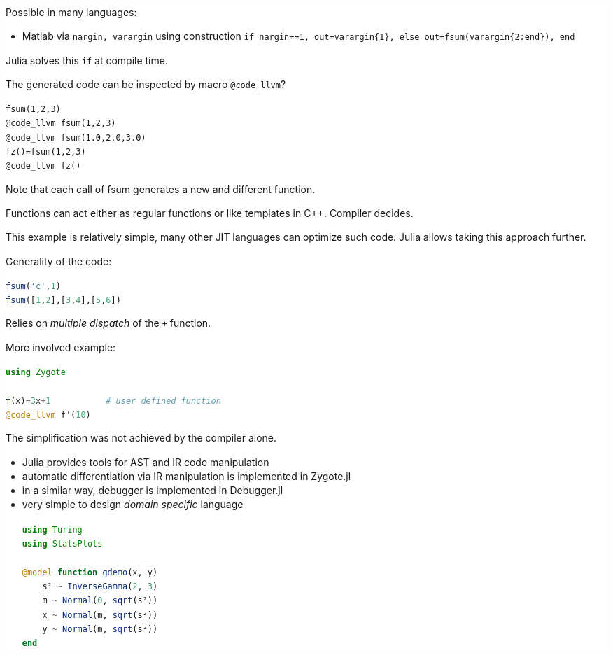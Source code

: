 Possible in many languages:
- Matlab via ```nargin, varargin``` using construction
  ```if nargin==1, out=varargin{1}, else out=fsum(varargin{2:end}), end```

Julia solves this ```if``` at compile time. 

The generated code can be inspected by macro ```@code_llvm```?
```
fsum(1,2,3)
@code_llvm fsum(1,2,3)
@code_llvm fsum(1.0,2.0,3.0)
fz()=fsum(1,2,3)
@code_llvm fz()
```

Note that each call of fsum generates a new and different function.

Functions can act either as regular functions or like templates in C++. Compiler decides.

This example is relatively simple, many other JIT languages can optimize such code. Julia allows taking this approach further.


Generality of the code:
```julia
fsum('c',1)
fsum([1,2],[3,4],[5,6])
```

Relies on *multiple dispatch* of the ```+``` function.


More involved example:
```julia
using Zygote

f(x)=3x+1           # user defined function
@code_llvm f'(10)
```

The simplification was not achieved by the compiler alone.
- Julia provides tools for AST and IR code manipulation
- automatic differentiation via IR manipulation is implemented in Zygote.jl
- in a similar way, debugger is implemented in Debugger.jl
- very simple to design *domain specific* language
  ```julia
  using Turing
  using StatsPlots
  
  @model function gdemo(x, y)
      s² ~ InverseGamma(2, 3)
      m ~ Normal(0, sqrt(s²))
      x ~ Normal(m, sqrt(s²))
      y ~ Normal(m, sqrt(s²))
  end
  ```
  